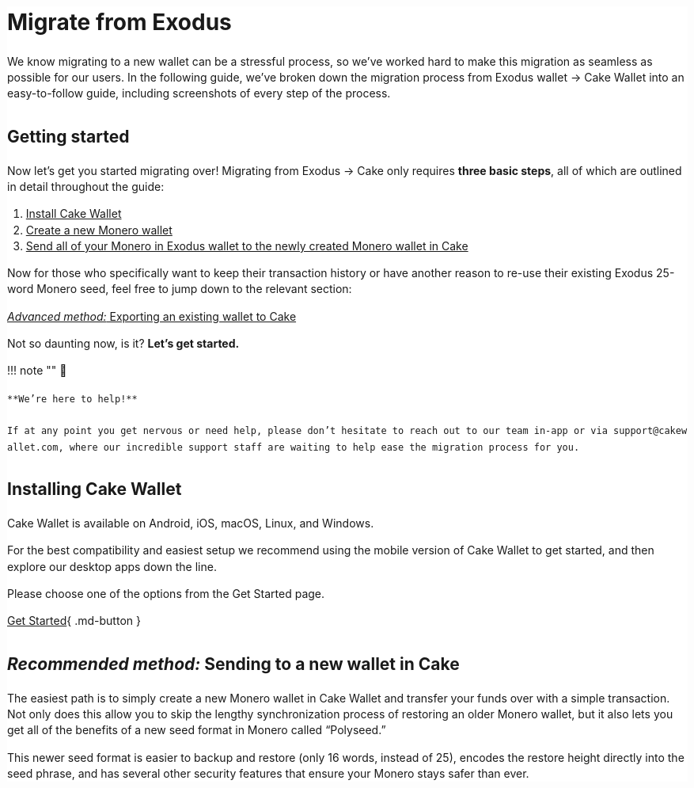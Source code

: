 # Migrate from Exodus

We know migrating to a new wallet can be a stressful process, so we’ve worked hard to make this migration as seamless as possible for our users. In the following guide, we’ve broken down the migration process from Exodus wallet → Cake Wallet into an easy-to-follow guide, including screenshots of every step of the process.

## Getting started

Now let’s get you started migrating over! Migrating from Exodus → Cake only requires **three basic steps**, all of which are outlined in detail throughout the guide:

1. [Install Cake Wallet](#installing-cake-wallet)
2. [Create a new Monero wallet](#recommended-method-sending-to-a-new-wallet-in-cake)
3. [Send all of your Monero in Exodus wallet to the newly created Monero wallet in Cake](#send-monero-balance-from-exodus-mobile)

Now for those who specifically want to keep their transaction history or have another reason to re-use their existing Exodus 25-word Monero seed, feel free to jump down to the relevant section:

[*Advanced method:* Exporting an existing wallet to Cake](#advanced-method-exporting-an-existing-wallet-to-cake) 

Not so daunting now, is it? **Let’s get started.**

!!! note ""
    💁

    **We’re here to help!**

    If at any point you get nervous or need help, please don’t hesitate to reach out to our team in-app or via support@cakewallet.com, where our incredible support staff are waiting to help ease the migration process for you.


## Installing Cake Wallet

Cake Wallet is available on Android, iOS, macOS, Linux, and Windows.

For the best compatibility and easiest setup we recommend using the mobile version of Cake Wallet to get started, and then explore our desktop apps down the line.

Please choose one of the options from the Get Started page.

[Get Started](/get-started/){ .md-button }

## *Recommended method:* Sending to a new wallet in Cake

The easiest path is to simply create a new Monero wallet in Cake Wallet and transfer your funds over with a simple transaction. Not only does this allow you to skip the lengthy synchronization process of restoring an older Monero wallet, but it also lets you get all of the benefits of a new seed format in Monero called “Polyseed.”

This newer seed format is easier to backup and restore (only 16 words, instead of 25), encodes the restore height directly into the seed phrase, and has several other security features that ensure your Monero stays safer than ever.
